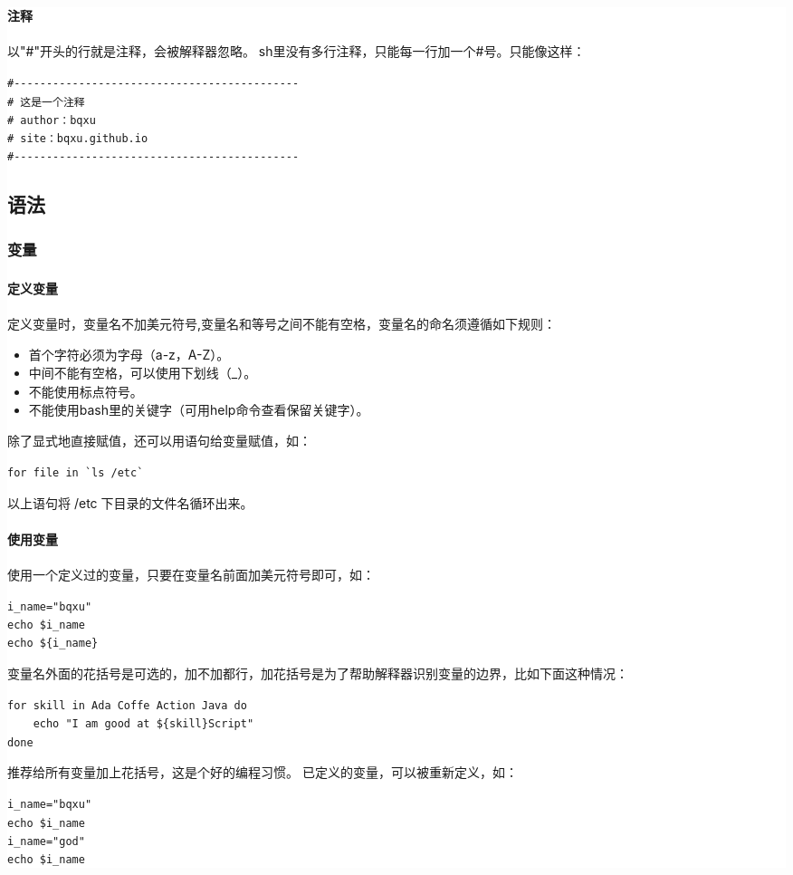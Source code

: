 
#### 注释
以"#"开头的行就是注释，会被解释器忽略。
sh里没有多行注释，只能每一行加一个#号。只能像这样：

```
#--------------------------------------------
# 这是一个注释
# author：bqxu
# site：bqxu.github.io
#--------------------------------------------
```



## 语法

### 变量

#### 定义变量

定义变量时，变量名不加美元符号,变量名和等号之间不能有空格，变量名的命名须遵循如下规则：

* 首个字符必须为字母（a-z，A-Z）。
* 中间不能有空格，可以使用下划线（_）。
* 不能使用标点符号。
* 不能使用bash里的关键字（可用help命令查看保留关键字）。

除了显式地直接赋值，还可以用语句给变量赋值，如：

```
for file in `ls /etc`
```
以上语句将 /etc 下目录的文件名循环出来。


#### 使用变量

使用一个定义过的变量，只要在变量名前面加美元符号即可，如：

```
i_name="bqxu"
echo $i_name
echo ${i_name}
```

变量名外面的花括号是可选的，加不加都行，加花括号是为了帮助解释器识别变量的边界，比如下面这种情况：

```
for skill in Ada Coffe Action Java do
    echo "I am good at ${skill}Script"
done
```
推荐给所有变量加上花括号，这是个好的编程习惯。
已定义的变量，可以被重新定义，如：

```
i_name="bqxu"
echo $i_name
i_name="god"
echo $i_name
```
